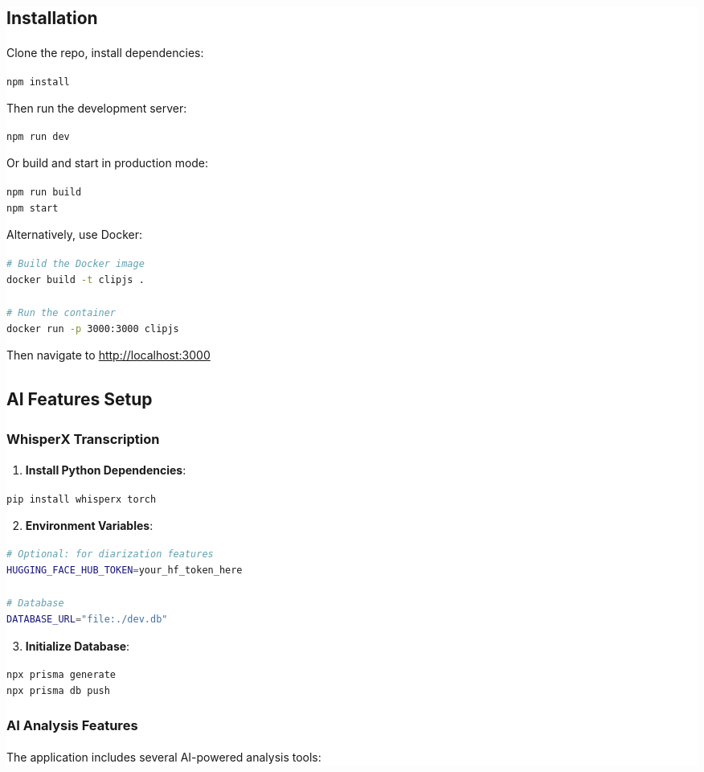 ## Installation

Clone the repo, install dependencies:

```bash
npm install
```
Then run the development server:
```bash
npm run dev
```
Or build and start in production mode:

```bash
npm run build
npm start
```

Alternatively, use Docker:

```bash
# Build the Docker image
docker build -t clipjs .

# Run the container
docker run -p 3000:3000 clipjs
```
Then navigate to [http://localhost:3000](http://localhost:3000)

## AI Features Setup

### WhisperX Transcription

1. **Install Python Dependencies**:
```bash
pip install whisperx torch
```

2. **Environment Variables**:
```bash
# Optional: for diarization features
HUGGING_FACE_HUB_TOKEN=your_hf_token_here

# Database
DATABASE_URL="file:./dev.db"
```

3. **Initialize Database**:
```bash
npx prisma generate
npx prisma db push
```

### AI Analysis Features

The application includes several AI-powered analysis tools:
